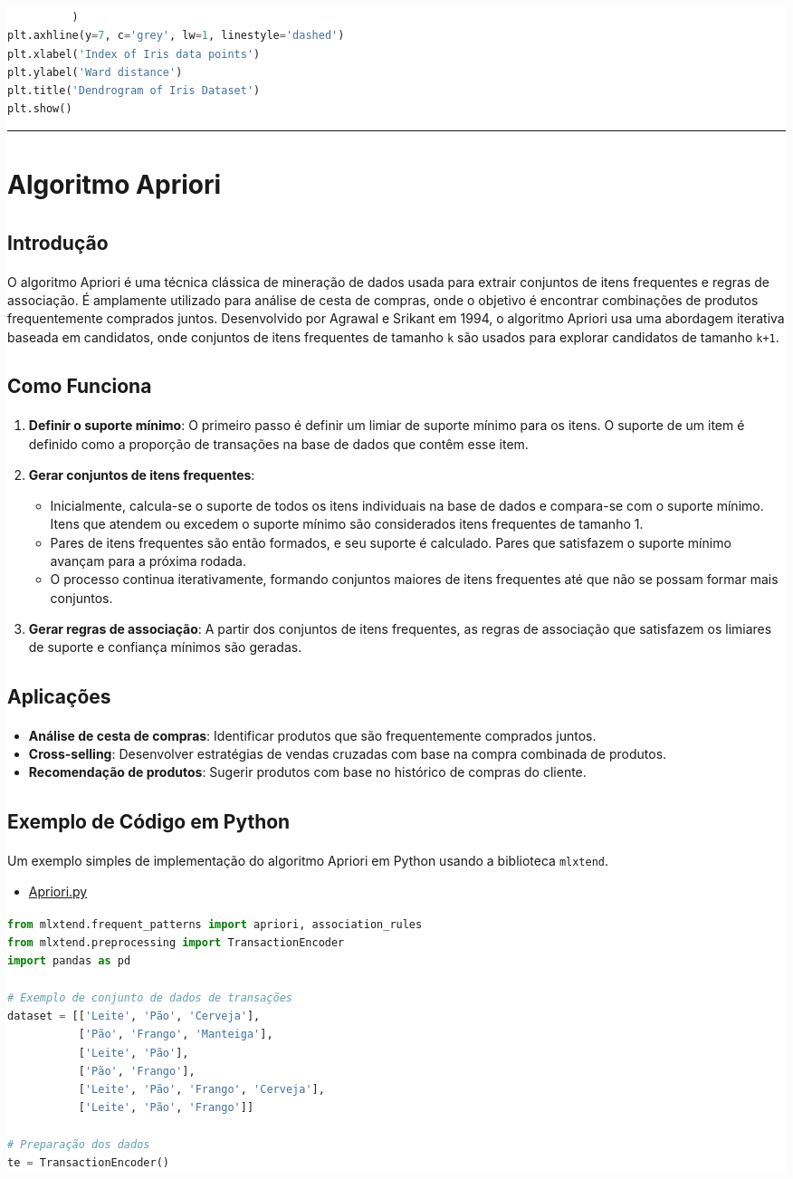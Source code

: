 ```python
          )
plt.axhline(y=7, c='grey', lw=1, linestyle='dashed')
plt.xlabel('Index of Iris data points')
plt.ylabel('Ward distance')
plt.title('Dendrogram of Iris Dataset')
plt.show()
```

<hr>

# Algoritmo Apriori

## Introdução
O algoritmo Apriori é uma técnica clássica de mineração de dados usada para extrair conjuntos de itens frequentes e regras de associação. É amplamente utilizado para análise de cesta de compras, onde o objetivo é encontrar combinações de produtos frequentemente comprados juntos. Desenvolvido por Agrawal e Srikant em 1994, o algoritmo Apriori usa uma abordagem iterativa baseada em candidatos, onde conjuntos de itens frequentes de tamanho `k` são usados para explorar candidatos de tamanho `k+1`.

## Como Funciona
1. **Definir o suporte mínimo**: O primeiro passo é definir um limiar de suporte mínimo para os itens. O suporte de um item é definido como a proporção de transações na base de dados que contêm esse item.

2. **Gerar conjuntos de itens frequentes**:
    - Inicialmente, calcula-se o suporte de todos os itens individuais na base de dados e compara-se com o suporte mínimo. Itens que atendem ou excedem o suporte mínimo são considerados itens frequentes de tamanho 1.
    - Pares de itens frequentes são então formados, e seu suporte é calculado. Pares que satisfazem o suporte mínimo avançam para a próxima rodada.
    - O processo continua iterativamente, formando conjuntos maiores de itens frequentes até que não se possam formar mais conjuntos.

3. **Gerar regras de associação**: A partir dos conjuntos de itens frequentes, as regras de associação que satisfazem os limiares de suporte e confiança mínimos são geradas.

## Aplicações
- **Análise de cesta de compras**: Identificar produtos que são frequentemente comprados juntos.
- **Cross-selling**: Desenvolver estratégias de vendas cruzadas com base na compra combinada de produtos.
- **Recomendação de produtos**: Sugerir produtos com base no histórico de compras do cliente.

## Exemplo de Código em Python
Um exemplo simples de implementação do algoritmo Apriori em Python usando a biblioteca `mlxtend`.

* [Apriori.py](Apriori.py)
```python
from mlxtend.frequent_patterns import apriori, association_rules
from mlxtend.preprocessing import TransactionEncoder
import pandas as pd

# Exemplo de conjunto de dados de transações
dataset = [['Leite', 'Pão', 'Cerveja'],
           ['Pão', 'Frango', 'Manteiga'],
           ['Leite', 'Pão'],
           ['Pão', 'Frango'],
           ['Leite', 'Pão', 'Frango', 'Cerveja'],
           ['Leite', 'Pão', 'Frango']]

# Preparação dos dados
te = TransactionEncoder()
```